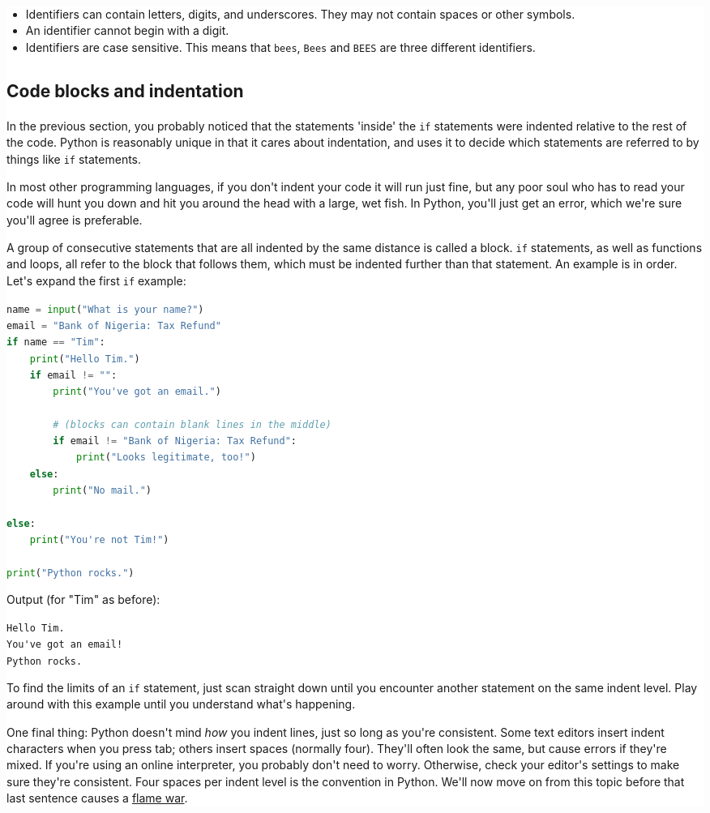 - Identifiers can contain letters, digits, and underscores. They may not contain spaces or other symbols.
- An identifier cannot begin with a digit.
- Identifiers are case sensitive. This means that `bees`, `Bees` and `BEES` are three different identifiers.

## Code blocks and indentation

In the previous section, you probably noticed that the statements 'inside' the `if` statements were indented relative to the rest of the code. Python is reasonably unique in that it cares about indentation, and uses it to decide which statements are referred to by things like `if` statements.

In most other programming languages, if you don't indent your code it will run just fine, but any poor soul who has to read your code will hunt you down and hit you around the head with a large, wet fish. In Python, you'll just get an error, which we're sure you'll agree is preferable.

A group of consecutive statements that are all indented by the same distance is called a block. `if` statements, as well as functions and loops, all refer to the block that follows them, which must be indented further than that statement. An example is in order. Let's expand the first `if` example:

```python
name = input("What is your name?")
email = "Bank of Nigeria: Tax Refund"
if name == "Tim":
    print("Hello Tim.")
    if email != "":
        print("You've got an email.")

        # (blocks can contain blank lines in the middle)
        if email != "Bank of Nigeria: Tax Refund":
            print("Looks legitimate, too!")
    else:
        print("No mail.")

else:
    print("You're not Tim!")

print("Python rocks.")
```

Output (for "Tim" as before):

```text
Hello Tim.
You've got an email!
Python rocks.
```

To find the limits of an `if` statement, just scan straight down until you encounter another statement on the same indent level. Play around with this example until you understand what's happening.

One final thing: Python doesn't mind _how_ you indent lines, just so long as you're consistent. Some text editors insert indent characters when you press tab; others insert spaces (normally four). They'll often look the same, but cause errors if they're mixed. If you're using an online interpreter, you probably don't need to worry. Otherwise, check your editor's settings to make sure they're consistent. Four spaces per indent level is the convention in Python. We'll now move on from this topic before that last sentence causes a [flame war](https://www.youtube.com/watch?v=SsoOG6ZeyUI).
